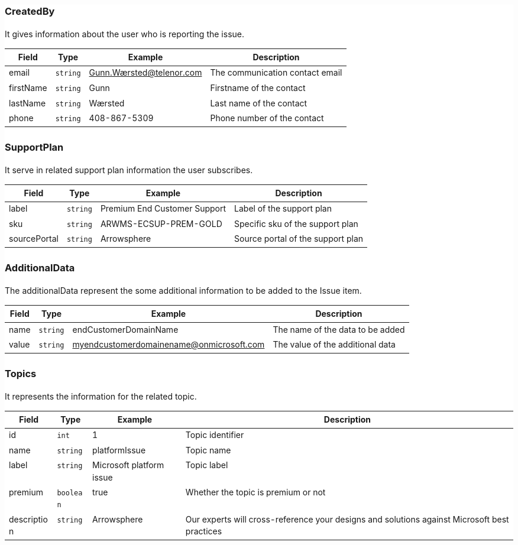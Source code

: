 
### CreatedBy

It gives information about the user who is reporting the issue.

| Field     | Type     | Example                  | Description                       |
|-----------|----------|--------------------------|-----------------------------------|
| email     | `string` | Gunn.Wærsted@telenor.com | The communication contact email   |
| firstName | `string` | Gunn                     | Firstname of the contact          |
| lastName  | `string` | Wærsted                  | Last name of the contact          |
| phone     | `string` | 408-867-5309             | Phone number of the contact       |


### SupportPlan

It serve in related support plan information the user subscribes.

| Field        | Type     | Example                      | Description                             |
|--------------|----------|------------------------------|-----------------------------------------|
| label        | `string` | Premium End Customer Support | Label of the support plan               |
| sku          | `string` | ARWMS-ECSUP-PREM-GOLD        | Specific sku of the support plan        |
| sourcePortal | `string` | Arrowsphere                  | Source portal of the support plan       |


### AdditionalData

The additionalData represent the some additional information to be added to the Issue item.

| Field | Type     | Example                                        | Description                      |
|-------|----------|------------------------------------------------|----------------------------------|
| name  | `string` | endCustomerDomainName                          | The name of the data to be added |
| value | `string` | myendcustomerdomainename@onmicrosoft.com       | The value of the additional data |


### Topics

It represents the information for the related topic.

| Field          | Type       | Example                       | Description                                                                                  |
|----------------|------------|-------------------------------|----------------------------------------------------------------------------------------------|
| id             | `int`      | 1                             | Topic identifier                                                                             |
| name           | `string`   | platformIssue                 | Topic name                                                                                   |
| label          | `string`   | Microsoft platform issue      | Topic label                                                                                  |
| premium        | `boolean`  | true                          | Whether the topic is premium or not                                                          |
| description    | `string`   | Arrowsphere                   | Our experts will cross-reference your designs and solutions against Microsoft best practices |
